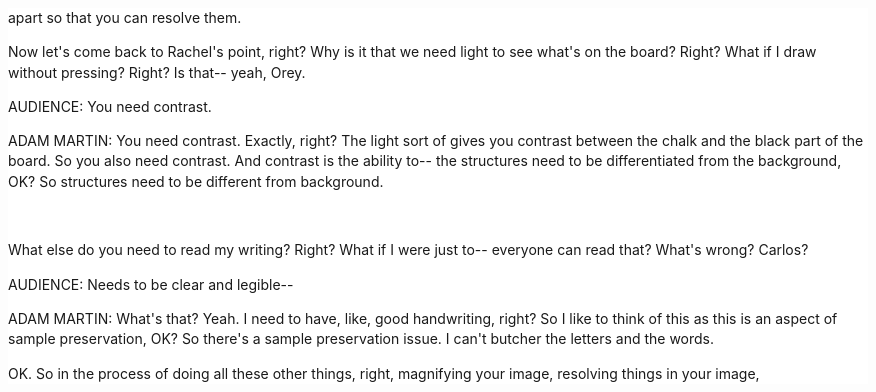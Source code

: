   <span m="209700">apart</span> <span m="210750">so</span> <span m="210930">that</span>
  <span m="211050">you</span> <span m="211140">can</span> <span m="211290">resolve</span>
  <span m="211710">them.</span></p><p><span m="216960">Now</span> <span m="217110">let's</span>
  <span m="217290">come</span> <span m="217500">back</span> <span m="217710">to</span>
  <span m="217830">Rachel's</span> <span m="218370">point,</span> <span m="219180">right?</span>
  <span m="219810">Why</span> <span m="220140">is</span> <span m="220320">it</span>
  <span m="220470">that</span> <span m="220620">we</span> <span m="220740">need</span>
  <span m="221040">light</span> <span m="221730">to</span> <span m="221940">see</span>
  <span m="223350">what's</span> <span m="224070">on</span> <span m="224250">the</span>
  <span m="224340">board?</span> <span m="227710">Right?</span> <span m="231630">What</span>
  <span m="231810">if</span> <span m="231900">I</span> <span m="232050">draw</span>
  <span m="232560">without</span> <span m="232860">pressing?</span> <span m="237220">Right?</span>
  <span m="237510">Is</span> <span m="237690">that--</span> <span m="238140">yeah,</span>
  <span m="238620">Orey.</span></p><p><span m="238800">AUDIENCE:</span> <span m="238850">You</span>
  <span m="238900">need</span> <span m="239400">contrast.</span></p><p><span m="239850">ADAM
  MARTIN:</span> <span m="239985">You need</span> <span m="240120">contrast.</span>
  <span m="240870">Exactly,</span> <span m="241530">right?</span> <span m="242090">The</span>
  <span m="242270">light</span> <span m="242610">sort</span> <span m="242820">of</span>
  <span m="242910">gives</span> <span m="243150">you</span> <span m="243300">contrast</span>
  <span m="244410">between</span> <span m="244890">the</span> <span m="245010">chalk</span>
  <span m="245550">and</span> <span m="245780">the</span> <span m="245880">black</span>
  <span m="246330">part</span> <span m="246630">of</span> <span m="246690">the</span>
  <span m="246810">board.</span> <span m="247920">So</span> <span m="248100">you</span>
  <span m="248280">also</span> <span m="248640">need</span> <span m="249090">contrast.</span>
  <span m="253440">And</span> <span m="254430">contrast</span> <span m="255180">is</span>
  <span m="255330">the</span> <span m="255450">ability</span> <span m="256019">to--</span>
  <span m="257550">the</span> <span m="257670">structures</span> <span m="258570">need</span>
  <span m="258899">to</span> <span m="260790">be</span> <span m="260910">differentiated</span>
  <span m="261750">from</span> <span m="261930">the</span> <span m="262019">background,</span>
  <span m="262740">OK?</span> <span m="263090">So</span> <span m="263280">structures</span>
  <span m="267500">need</span> <span m="269390">to</span> <span m="270380">be</span>
  <span m="271370">different</span> <span m="272270">from</span> <span m="272570">background.</span></p><p>&nbsp;</p><p><span
  m="280700">What</span> <span m="280910">else</span> <span m="281180">do</span> <span
  m="281270">you</span> <span m="281390">need</span> <span m="281600">to</span> <span
  m="281690">read</span> <span m="281960">my</span> <span m="282140">writing?</span>
  <span m="291750">Right?</span> <span m="292050">What</span> <span m="292230">if</span>
  <span m="292790">I</span> <span m="292910">were</span> <span m="293030">just</span>
  <span m="293420">to--</span> <span m="304110">everyone</span> <span m="304540">can</span>
  <span m="304840">read</span> <span m="305020">that?</span> <span m="306340">What's</span>
  <span m="306580">wrong?</span> <span m="307780">Carlos?</span></p><p><span m="308290">AUDIENCE:</span>
  <span m="308505">Needs</span> <span m="308720">to be clear</span> <span m="309150">and
  legible--</span></p><p><span m="310010">ADAM MARTIN:</span> <span m="310035">What's</span>
  <span m="310060">that?</span> <span m="310630">Yeah.</span> <span m="310840">I</span>
  <span m="310930">need</span> <span m="311110">to</span> <span m="311170">have,</span>
  <span m="311410">like,</span> <span m="311860">good</span> <span m="312100">handwriting,</span>
  <span m="312730">right?</span> <span m="313780">So</span> <span m="314980">I</span>
  <span m="315100">like</span> <span m="315280">to</span> <span m="315400">think</span>
  <span m="315640">of</span> <span m="315760">this</span> <span m="316270">as</span>
  <span m="318310">this</span> <span m="318490">is</span> <span m="319060">an</span>
  <span m="319210">aspect</span> <span m="319750">of</span> <span m="319930">sample</span>
  <span m="320680">preservation,</span> <span m="321700">OK?</span> <span m="322720">So</span>
  <span m="322870">there's</span> <span m="323050">a</span> <span m="323110">sample</span>
  <span m="323590">preservation</span> <span m="324730">issue.</span> <span m="327070">I</span>
  <span m="327190">can't</span> <span m="327520">butcher</span> <span m="328030">the</span>
  <span m="328210">letters</span> <span m="328720">and</span> <span m="329230">the</span>
  <span m="329350">words.</span></p><p><span m="332480">OK.</span> <span m="332950">So</span>
  <span m="333580">in</span> <span m="333760">the</span> <span m="333850">process</span>
  <span m="334990">of</span> <span m="335140">doing</span> <span m="335560">all</span>
  <span m="335770">these</span> <span m="336070">other</span> <span m="336400">things,</span>
  <span m="337020">right,</span> <span m="337330">magnifying</span> <span m="338140">your</span>
  <span m="338290">image,</span> <span m="338740">resolving</span> <span m="339370">things</span>
  <span m="339700">in</span> <span m="339790">your</span> <span m="339940">image,</span>